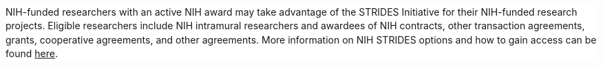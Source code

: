 NIH-funded researchers with an active NIH award may take advantage of the STRIDES Initiative for their NIH-funded research projects. Eligible researchers include NIH intramural researchers and awardees of NIH contracts, other transaction agreements, grants, cooperative agreements, and other agreements. More information on NIH STRIDES options and how to gain access can be found [here][STRIDES].




[img BRH Admin Portal]: ./img/brh-portal-login.png
[img BRH logo]: ./img/brh-logo.png
[img BRH portal request]: ./img/brh-portal-request.png
[img data notebook]: ./img/open_in_workspace_datanb.png
[img Discover grid]: ./img/grid_discovery_color_080322.png
[img Discovery features]: ./img/discovery_features_080322.png
[img Discovery Study page metadata]: ./img/discovery_study_page_datafiles.png
[img Discovery study page]: ./img/discovery_study_page.png
[img download notebook]: ./img/workspace_notebook_download_080422.png
[img Gen3 logo]: ./img/gen3blue.png
[img Jupyter logo]: ./img/workspace_jupyter_logo.png
[img Login other commons]: ./img/profile_login_other_commons.png
[img login]: ./img/brh-login.png
[img New Notebook]: ./img/workspace_new_080322.png
[img Notebook save]: ./img/workspace_notebook_save_080322.png
[img open data in wksp]: ./img/open_data_in_workspace.png
[img PD folder]: ./img/workspace_pd_folder_080422.png
[img profile]: ./img/profile_access.png
[img req access]: ./img/profile_login_other_commons.png
[img STR credit]: ./img/brh-portal-strides-credits.png
[img STR grant]: ./img/brh-portal-strides-grant.png
[img STRIDES payment]: ./img/brh-portal-options.png
[img Terminate workspace]: ./img/workspace_terminate_2.png
[img wksp register]: ./img/brh-portal-login-strides.png
[img Workspace access success]: ./img/workspace_access_success.png
[img Workspace Data Folder]: ./img/workspace_data_folder_080322.png
[img Workspace launch status]: ./img/workspace_launch.png
[img workspace manifest]: ./img/open_in_workspace_manifest_path.png
[img Workspace shutdown 2']: ./img/workspace_shutdown_sign_2.png
[img workspace upload]: ./img/workspace_upload_080322.png
[img Workspaces access request]: ./img/workspace_access_form.png
[img workspaces]: ./img/workspace_flavors_080322.png
[img Yes access]: ./img/access_YES.png
[img open Workspace AM]: ./img/open-wkspc-acct-mgr.png
[img Request persistent pay]: ./img/persistent-paymodel-request.png
[img Link to pay Portal]: ./img/link-to-pp.png
[img Pay Portal Profile]: ./img/payportal-profile.png
[img request BillingID]: ./img/request-billingid.png
[img Request Direct Pay workspace]: ./img/request-OCC-workspace.png


[BRH Discovery]: https://brh.data-commons.org/discovery
[BRH login]: https://brh.data-commons.org/login
[BRH Platform]: https://brh.data-commons.org/
[BRH Workspace Acct Mgr]: https://brh-portal.org/
[BRH Workspace]: https://brhstaging.data-commons.org/workspace
[Data Availability Options]: https://brh.data-commons.org/dashboard/Public/index.html#DataAvailabilityOptions
[Discovery page]: 08-discovery_page.md
[Download Data Files into a Workspace with the Python SDK]: https://brh.data-commons.org/dashboard/Public/index.html#OpeninWorkspacefromDiscovery
[Download data files]: https://brh.data-commons.org/dashboard/Public/index.html#DownloadingDataFiles
[eRA]: https://era.nih.gov/
[Find Study Metadata]: https://brh.data-commons.org/dashboard/Public/index.html#FindStudyMetadata
[Gen3.org]: https://gen3.org/
[GitHub]: https://docs.github.com/en
[Jupyter]: https://jupyter.org/
[Login page]: 06-loginoverview.md
[OCC processing stages]: https://payments.occ-data.org/processing-stages/
[pd link]: https://uc-cdis.github.io/BRH-documentation/09-workspace_page/#guideline-to-get-started-in-workspaces
[Register for workspaces]: 05-workspace_registration.md
[Request study access]: 07-how_to_check_request_access.md
[STRIDES]: https://datascience.nih.gov/strides
[Workspace timeout]: https://brh.data-commons.org/dashboard/Public/index.html#AutomaticWorkspaceShutdown
[Workspaces page]: 09-workspace_page.md
[BRH wksp access req form]: https://brh.data-commons.org/workspace/request-access
[Workspace Acct Mgr]: https://brh-portal.org/
[Req new wksp]: https://brh-portal.org/request-workspace
[OCC Payment Portal]: https://payments.occ-data.org/
[Payment Portal Profile]: https://payments.occ-data.org/profile/
[OCC Request BillingID]: https://payments.occ-data.org/request-billingid/
[OCC billing email]: mailto:billing@occ-data.org
